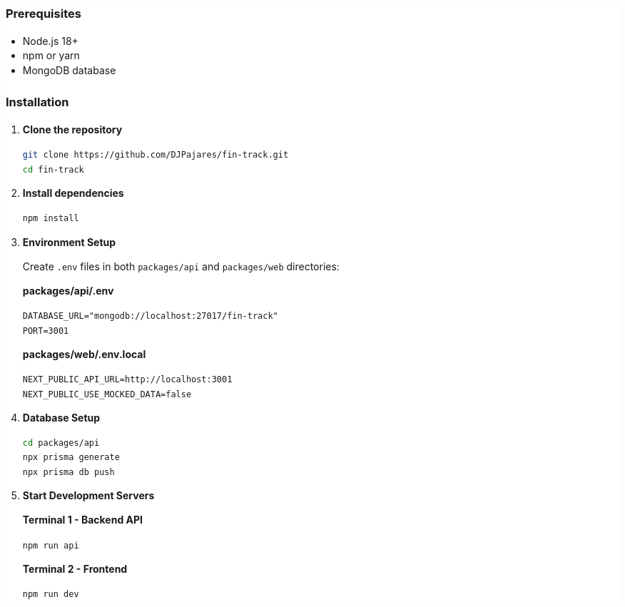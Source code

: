 ### Prerequisites

- Node.js 18+
- npm or yarn
- MongoDB database

### Installation

1. **Clone the repository**

   ```bash
   git clone https://github.com/DJPajares/fin-track.git
   cd fin-track
   ```

2. **Install dependencies**

   ```bash
   npm install
   ```

3. **Environment Setup**

   Create `.env` files in both `packages/api` and `packages/web` directories:

   **packages/api/.env**

   ```env
   DATABASE_URL="mongodb://localhost:27017/fin-track"
   PORT=3001
   ```

   **packages/web/.env.local**

   ```env
   NEXT_PUBLIC_API_URL=http://localhost:3001
   NEXT_PUBLIC_USE_MOCKED_DATA=false
   ```

4. **Database Setup**

   ```bash
   cd packages/api
   npx prisma generate
   npx prisma db push
   ```

5. **Start Development Servers**

   **Terminal 1 - Backend API**

   ```bash
   npm run api
   ```

   **Terminal 2 - Frontend**

   ```bash
   npm run dev
   ```

